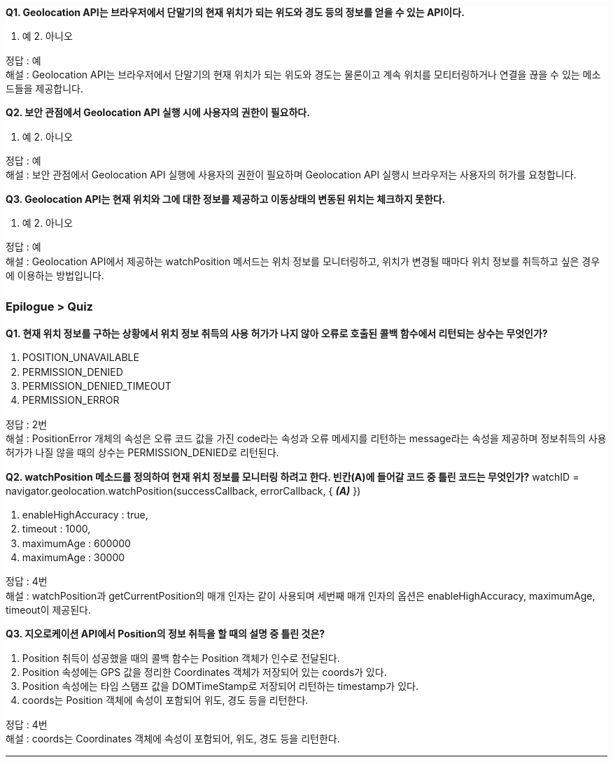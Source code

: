 **Q1. Geolocation API는 브라우저에서 단말기의 현재 위치가 되는 위도와 경도 등의 정보를 얻을 수 있는 API이다.**

1. 예 2. 아니오

정답 : 예\
해설 : Geolocation API는 브라우저에서 단말기의 현재 위치가 되는 위도와 경도는 물론이고 계속 위치를 모티터링하거나 연결을 끊을 수 있는 메소드들을 제공합니다.

**Q2. 보안 관점에서 Geolocation API 실행 시에 사용자의 권한이 필요하다.**

1. 예 2. 아니오

정답 : 예\
해설 : 보안 관점에서 Geolocation API 실행에 사용자의 권한이 필요하며 Geolocation API 실행시 브라우저는 사용자의 허가를 요청합니다.

**Q3. Geolocation API는 현재 위치와 그에 대한 정보를 제공하고 이동상태의 변동된 위치는 체크하지 못한다.**

1. 예 2. 아니오

정답 : 예\
해설 : Geolocation API에서 제공하는 watchPosition 메서드는 위치 정보를 모니터링하고, 위치가 변경될 때마다 위치 정보를 취득하고 싶은 경우에 이용하는 방법입니다.

### Epilogue > Quiz

**Q1. 현재 위치 정보를 구하는 상황에서 위치 정보 취득의 사용 허가가 나지 않아 오류로 호출된 콜백 함수에서 리턴되는 상수는 무엇인가?**

1. POSITION\_UNAVAILABLE
2. PERMISSION\_DENIED
3. PERMISSION\_DENIED\_TIMEOUT
4. PERMISSION\_ERROR

정답 : 2번\
해설 : PositionError 개체의 속성은 오류 코드 값을 가진 code라는 속성과 오류 메세지를 리턴하는 message라는 속성을 제공하며 정보취득의 사용 허가가 나질 않을 때의 상수는 PERMISSION\_DENIED로 리턴된다.

**Q2. watchPosition 메소드를 정의하여 현재 위치 정보를 모니터링 하려고 한다. 빈칸(A)에 들어갈 코드 중 틀린 코드는 무엇인가?** watchID = navigator.geolocation.watchPosition(successCallback, errorCallback, { _**(A)**_ })

1. enableHighAccuracy : true,
2. timeout : 1000,
3. maximumAge : 600000
4. maximumAge : 30000

정답 : 4번\
해설 : watchPosition과 getCurrentPosition의 매개 인자는 같이 사용되며 세번째 매개 인자의 옵션은 enableHighAccuracy, maximumAge, timeout이 제공된다.

**Q3. 지오로케이션 API에서 Position의 정보 취득을 할 때의 설명 중 틀린 것은?**

1. Position 취득이 성공했을 때의 콜백 함수는 Position 객체가 인수로 전달된다.
2. Position 속성에는 GPS 값을 정리한 Coordinates 객체가 저장되어 있는 coords가 있다.
3. Position 속성에는 타임 스탬프 값을 DOMTimeStamp로 저장되어 리턴하는 timestamp가 있다.
4. coords는 Position 객체에 속성이 포함되어 위도, 경도 등을 리턴한다.

정답 : 4번\
해설 : coords는 Coordinates 객체에 속성이 포함되어, 위도, 경도 등을 리턴한다.

***
